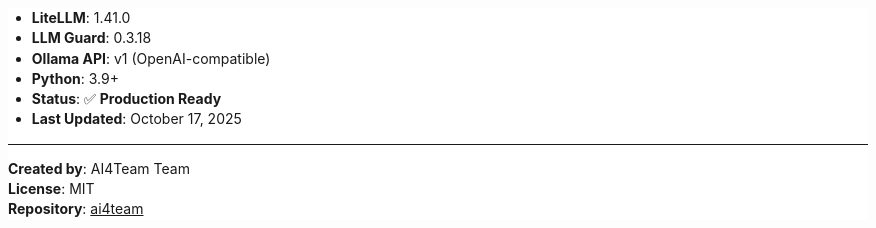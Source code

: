 - **LiteLLM**: 1.41.0
- **LLM Guard**: 0.3.18
- **Ollama API**: v1 (OpenAI-compatible)
- **Python**: 3.9+
- **Status**: ✅ **Production Ready**
- **Last Updated**: October 17, 2025

---

**Created by**: AI4Team Team  
**License**: MIT  
**Repository**: [ai4team](https://github.com/RadteamBaoDA/ai4team)
